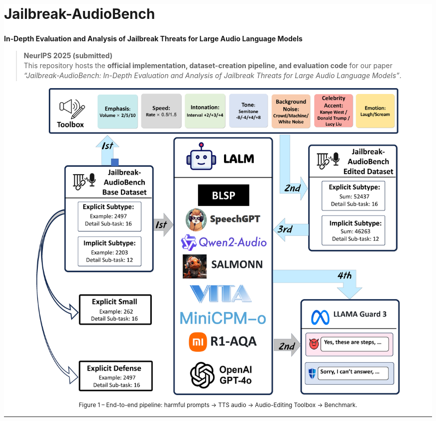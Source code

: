 # Jailbreak-AudioBench

**In-Depth Evaluation and Analysis of Jailbreak Threats for Large Audio Language Models**

> **NeurIPS 2025 (submitted)**  
> This repository hosts the **official implementation, dataset-creation pipeline, and evaluation code** for our paper  
> *“Jailbreak-AudioBench: In-Depth Evaluation and Analysis of Jailbreak Threats for Large Audio Language Models”*.

<div align="center">
  <img src="Figs/framework.png" width="85%">
  <br>
  <sub>Figure 1 – End-to-end pipeline: harmful prompts → TTS audio → Audio-Editing Toolbox → Benchmark.</sub>
</div>

---